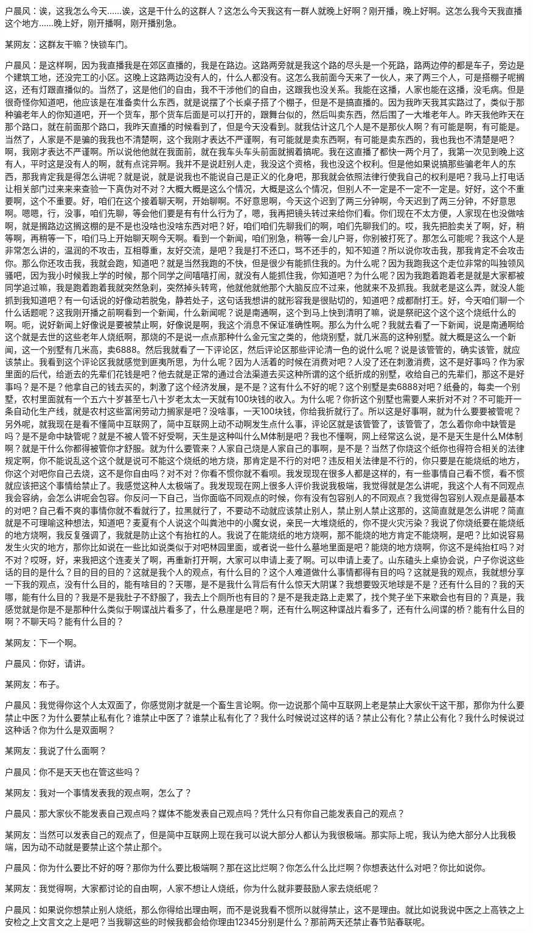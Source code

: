 户晨风：诶，这我怎么今天……诶，这是干什么的这群人？这怎么今天我这有一群人就晚上好啊？刚开播，晚上好啊。这怎么我今天我直播这个地方……晚上好，刚开播啊，刚开播别急。

某网友：这群友干嘛？快锁车门。

户晨风：是这样啊，因为我直播我是在郊区直播的，我是在路边。这路两旁就是我这个路的尽头是一个死路，路两边停的都是车子，旁边是个建筑工地，还没完工的小区。这晚上这路两边没有人的，什么人都没有。这怎么我前面今天来了一伙人，来了两三个人，可是搭棚子呢搁这，还有灯跟直播似的。当然了，这是他们的自由，我不干涉他们的自由，这跟我也没关系。我能在这播，人家也能在这播，没毛病。但是很奇怪你知道吧，他应该是在准备卖什么东西，就是说摆了个长桌子搭了个棚子，但是不是搞直播的。因为我昨天我其实路过了，类似于那种骗老年人的你知道吧，开一个货车，那个货车后面是可以打开的，跟舞台似的，然后叫卖东西，然后围了一大堆老年人。昨天我他昨天在那个路口，就在前面那个路口，我昨天直播的时候看到了，但是今天没看到。就我估计这几个人是不是那伙人啊？有可能是啊，有可能是。当然了，人家是不是骗的我我也不清楚啊，这个我刚才表达不严谨啊，有可能就是卖东西啊，有可能是卖东西的，我也我也不清楚是吧？啊，我刚才表达不严谨啊。所以说他他就在我面前，就在我车头车头前面就搁着搞呢。我在这直播了都快一两个月了，我第一次见到晚上这有人，平时这是没有人的啊，就有点诧异啊。我并不是说赶别人走，我没这个资格，我也没这个权利。但是他如果说搞那些骗老年人的东西，那我肯定我是得怎么讲呢？就是说，就是说我也不能说自己是正义的化身吧，那我就会依照法律行使我自己的权利是吧？我马上打电话让相关部门过来来来查验一下真伪对不对？大概大概是这么个情况，大概是这么个情况，但别人不一定是不一定不一定是。好好，这个不重要啊，这个不重要。好，咱们在这个接着聊天啊，开始聊啊。不好意思啊，今天这个迟到了两三分钟啊，今天迟到了两三分钟，不好意思啊。嗯嗯，行，没事，咱们先聊，等会他们要是有有什么行为了，嗯，我再把镜头转过来给你们看。你们现在不太方便，人家现在也没做啥啊，就是搁路边这搁这棚的是不是也没啥也没啥东西对吧？好，咱们咱们先聊我们的啊，咱们先聊我们的。哎，我先把脸卖关了啊，好，稍等啊，再稍等一下，咱们马上开始聊天啊今天啊。看到一个新闻，咱们别急，稍等一会儿户哥，你别被打死了。那怎么可能呢？我这个人是非常怎么讲的，温润的不攻击，互相尊重，友好交流，是吧？我是打不还口，骂不还手的，知不知道？所以说你攻击我，那我肯定不会攻击你。那么你还攻击我，我就会跑，知道吧？就是当然我跑的不快，但是很少有能抓住我的。为什么呢？因为我跑我这个走位非常的叫独领风骚吧，因为我小时候我上学的时候，那个同学之间嘻嘻打闹，就没有人能抓住我，你知道吧？为什么呢？因为我跑着跑着老是就是大家都被同学追过嘛，我是跑着跑着我就突然急刹，突然掉头转弯，他就他就他那个大脑反应不过来，他就来不及抓我。我就老是这么弄，就没人能抓到我知道吧？有一句话说的好像动若脱兔，静若处子，这句话我想讲的就形容我是很贴切的，知道吧？成都耐打王。好，今天咱们聊一个什么话题呢？这我刚开播之前啊看到一个新闻，什么新闻呢？说是南通啊，这个到马上快到清明了嘛，说是祭祀这个这个这个烧纸什么的啊。呃，说好新闻上好像说是要被禁止啊，好像说是啊，我这个消息不保证准确性啊。那么为什么呢？我就去看了一下新闻，说是南通啊给这个就是去世的这些老年人烧纸啊，那烧的不是说一点点那种什么金元宝之类的，他烧别墅，就几米高的这种别墅。就大概是这么一个新闻，这一个别墅有几米高，卖6888。然后我就看了一下评论区，然后评论区那些评论清一色的说什么呢？说是该管管的，确实该管，就应该禁止。我看到这个评论区我就感觉到匪夷所思，为什么呢？因为人活着的时候在消费对吧？人没了还在刺激消费，这不是好事吗？作为家里面的后代，给逝去的先辈们花钱是吧？他去就是正常的通过合法渠道去买这种所谓的这个纸折成的别墅，收给自己的先辈们，那这不是好事吗？是不是？他拿自己的钱去买的，刺激了这个经济发展，是不是？这有什么不好的呢？这个别墅是卖6888对吧？纸叠的，每卖一个别墅，农村里面就有一个五六十岁甚至七八十岁老太太一天就有100块钱的收入。为什么呢？你折这个别墅也需要人来折对不对？不可能开一条自动化生产线，就是农村这些富闲劳动力搁家是吧？没啥事，一天100块钱，你给我折就行了。所以这是好事啊，就为什么要要被管呢？另外呢，就我现在是看不懂简中互联网了，简中互联网上动不动啊发生点什么事，评论区就是该管管了，该管管了，怎么着你命中缺管是吗？是不是命中缺管呢？就是不被人管不好受啊，天生是这种叫什么M体制是吧？我也不懂啊，网上经常这么说，是不是天生是什么M体制啊？就是干什么你都得被管你才舒服。就为什么要管来？人家自己烧是人家自己的事啊，是不是？当然了你烧这个纸你也得符合相关的法律规定啊，你不能说乱这个这个就是说可不能这个烧纸的地方烧，那肯定是不行的对吧？违反相关法律是不行的，你只要是在能烧纸的地方，你这个对吧你自己去烧，这不是你自由吗？对不对？你看不惯你就不看呗。我发现现在很多人都是这样的，有一些事情自己看不惯，看不惯就应该把这个事情给禁止了。我感觉这种人太极端了。我发现现在网上很多人评价我说我极端，我觉得就是怎么讲呢，我这个人有不同观点我会容纳，会怎么讲呢会包容。你反问一下自己，当你面临不同观点的时候，你有没有包容别人的不同观点？我觉得包容别人观点是最基本的对吧？自己看不爽的事情你就不看就行了，拉黑就行了，不要动不动就应该禁止别人，禁止别人禁止这那的，这简直就是怎么讲呢？简直就是不可理喻这种想法，知道吧？麦夏有个人说这个叫粪池中的小魔女说，亲民一大堆烧纸的，你不提火灾污染？我说了你烧纸要在能烧纸的地方烧啊，我反复强调了，我就是防止这个有抬杠的人。我说了在能烧纸的地方烧啊，那不能烧的地方肯定不能烧啊，是吧？比如说容易发生火灾的地方，那你比如说在一些比如说类似于对吧林园里面，或者说一些什么墓地里面是吧？能烧的地方烧啊，你这不是纯抬杠吗？对不对？哎呀，好，来我把这个连麦关了啊，再重新打开啊，大家可以申请上麦了啊。可以申请上麦了。山东磕头上桌协会说，户子你说这些话的目的是什么？目的目的目的？这就是我个人的观点，有什么目的？这个人难道做什么事情都得有目的吗？这就是我的观点，我就想分享一下我的观点，没有什么目的，能有啥目的？天哪，是不是我什么背后有什么惊天大阴谋？我想要毁灭地球是不是？还有什么目的？我的天哪，能有什么目的？我是不是我肚子不舒服了，我去上个厕所也有目的？是不是我走路上走累了，找个凳子坐下来歇会也有目的？真是，我感觉就是你是不是那种什么类似于啊谍战片看多了，什么悬崖是吧？啊，还有什么啊这种谍战片看多了，还有什么间谍的桥？能有什么目的啊？不聊天吗？能有什么目的？

某网友：下一个啊。

户晨风：你好，请讲。

某网友：布子。

户晨风：我觉得你这个人太双面了，你感觉刚才就是一个畜生言论啊。你一边说那个简中互联网上老是禁止大家伙干这干那，那你为什么要禁止中医？为什么要禁止私有化？谁禁止中医了？谁禁止私有化了？我什么时候说过这样的话？禁止公有化？禁止公有化？我什么时候说过这种话？你为什么是双面啊？

某网友：我说了什么面啊？

户晨风：你不是天天也在管这些吗？

某网友：我对一个事情发表我的观点啊，怎么了？

户晨风：那大家伙不能发表自己观点吗？媒体不能发表自己观点吗？凭什么只有你自己能发表自己的观点？

某网友：当然可以发表自己的观点了，但是简中互联网上现在我可以说大部分人都认为我很极端。那实际上呢，我认为绝大部分人比我极端，因为动不动就是要禁止这个禁止那个。

户晨风：你为什么要比不好的呀？那你为什么要比极端啊？那在这比烂啊？你怎么什么比烂啊？你想表达什么对吧？你比如说你。

某网友：我觉得啊，大家都讨论的自由啊，人家不想让人烧纸，你为什么就非要鼓励人家去烧纸呢？

户晨风：如果说你想禁止别人烧纸，那么你得给出理由啊，而不是说我看不惯所以就得禁止，这不是理由。就比如说我说中医之上高铁之上安检之上文言文之上是吧？当我聊这些的时候我都会给你理由12345分别是什么？那前两天还禁止春节贴春联呢。
